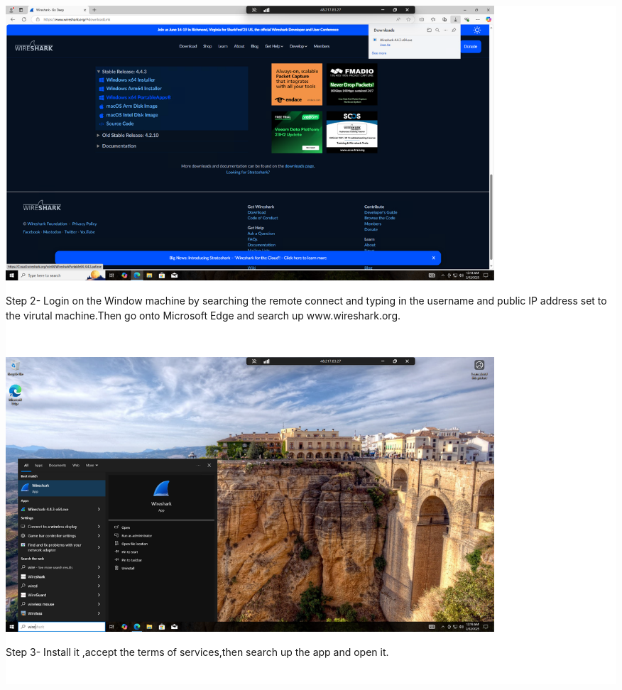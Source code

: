 <p>
<img src="Screenshot 2025-02-11 181421.png" height="80%" width="80%" alt="Disk Sanitization Steps"/>
</p>
<p>Step 2- Login on the Window machine by searching the remote connect and typing in the username and public IP address set to the virutal machine.Then go onto Microsoft Edge and search up www.wireshark.org.
</p>
<br />

<p>
<img src="Screenshot 2025-02-11 181924.png" height="80%" width="80%" alt="Disk Sanitization Steps"/>
</p>
<p>Step 3- Install it ,accept the terms of services,then search up the app and open it. 
</p>
<br />